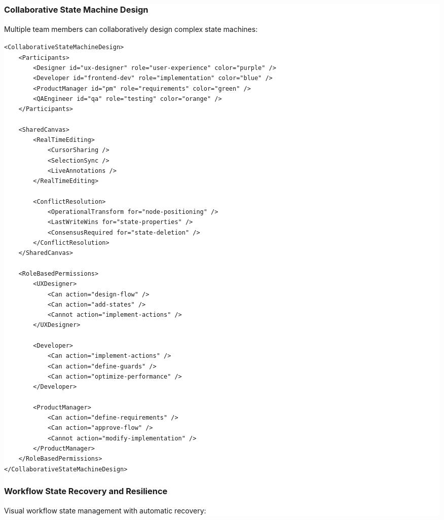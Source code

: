 ### Collaborative State Machine Design

Multiple team members can collaboratively design complex state machines:

```tsx
<CollaborativeStateMachineDesign>
	<Participants>
		<Designer id="ux-designer" role="user-experience" color="purple" />
		<Developer id="frontend-dev" role="implementation" color="blue" />
		<ProductManager id="pm" role="requirements" color="green" />
		<QAEngineer id="qa" role="testing" color="orange" />
	</Participants>

	<SharedCanvas>
		<RealTimeEditing>
			<CursorSharing />
			<SelectionSync />
			<LiveAnnotations />
		</RealTimeEditing>

		<ConflictResolution>
			<OperationalTransform for="node-positioning" />
			<LastWriteWins for="state-properties" />
			<ConsensusRequired for="state-deletion" />
		</ConflictResolution>
	</SharedCanvas>

	<RoleBasedPermissions>
		<UXDesigner>
			<Can action="design-flow" />
			<Can action="add-states" />
			<Cannot action="implement-actions" />
		</UXDesigner>

		<Developer>
			<Can action="implement-actions" />
			<Can action="define-guards" />
			<Can action="optimize-performance" />
		</Developer>

		<ProductManager>
			<Can action="define-requirements" />
			<Can action="approve-flow" />
			<Cannot action="modify-implementation" />
		</ProductManager>
	</RoleBasedPermissions>
</CollaborativeStateMachineDesign>
```

### Workflow State Recovery and Resilience

Visual workflow state management with automatic recovery:
